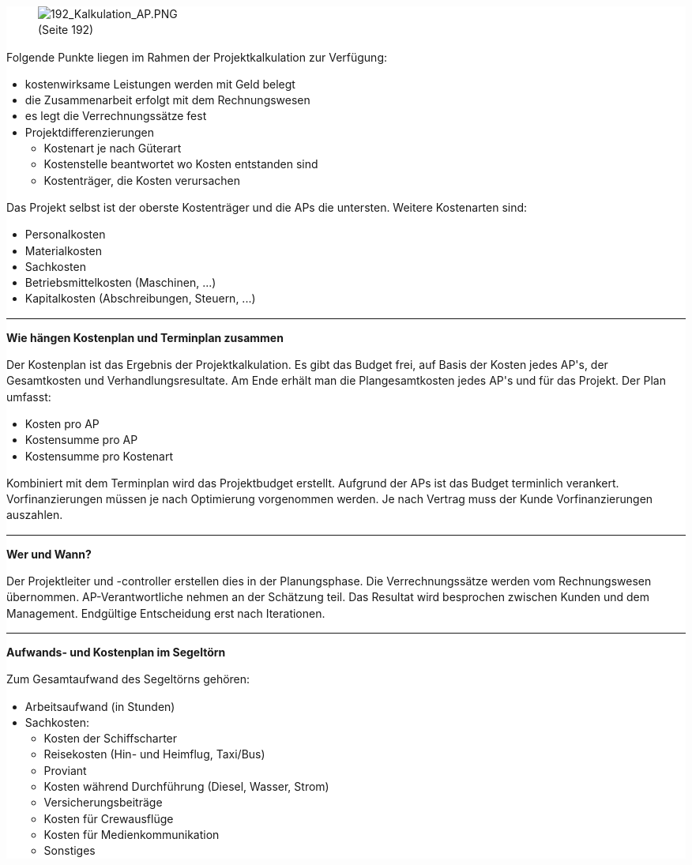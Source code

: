 <figure class="fig_left" style="width:430px;" role="group">
    <img src="https://raw.githubusercontent.com/ProjektManagementGruppe3/Ausarbeitung/Ausarbeitung_Michael/include/michael/192_Kalkulation_AP.PNG" alt="192_Kalkulation_AP.PNG" />
    <figcaption>
        (Seite 192)
    </figcaption>
</figure>

Folgende Punkte liegen im Rahmen der Projektkalkulation zur Verfügung:
- kostenwirksame Leistungen werden mit Geld belegt
- die Zusammenarbeit erfolgt mit dem Rechnungswesen
- es legt die Verrechnungssätze fest
- Projektdifferenzierungen
    - Kostenart je nach Güterart
    - Kostenstelle beantwortet wo Kosten entstanden sind
    - Kostenträger, die Kosten verursachen

Das Projekt selbst ist der oberste Kostenträger und die APs die untersten. Weitere Kostenarten sind:
- Personalkosten
- Materialkosten
- Sachkosten
- Betriebsmittelkosten (Maschinen, ...)
- Kapitalkosten (Abschreibungen, Steuern, ...)

---
**Wie hängen Kostenplan und Terminplan zusammen**

Der Kostenplan ist das Ergebnis der Projektkalkulation. Es gibt das Budget frei, auf Basis der Kosten jedes AP's, der Gesamtkosten und Verhandlungsresultate. Am Ende erhält man die Plangesamtkosten jedes AP's und für das Projekt. Der Plan umfasst:
- Kosten pro AP
- Kostensumme pro AP
- Kostensumme pro Kostenart

Kombiniert mit dem Terminplan wird das Projektbudget erstellt. Aufgrund der APs ist das Budget terminlich verankert. Vorfinanzierungen müssen je nach Optimierung vorgenommen werden. Je nach Vertrag muss der Kunde Vorfinanzierungen auszahlen.

---
**Wer und Wann?**

Der Projektleiter und -controller erstellen dies in der Planungsphase. Die Verrechnungssätze werden vom Rechnungswesen übernommen. AP-Verantwortliche nehmen an der Schätzung teil. Das Resultat wird besprochen zwischen Kunden und dem Management. Endgültige Entscheidung erst nach Iterationen.

---
**Aufwands- und Kostenplan im Segeltörn**

Zum Gesamtaufwand des Segeltörns gehören:  
- Arbeitsaufwand (in Stunden)
- Sachkosten:
  - Kosten der Schiffscharter
  - Reisekosten (Hin- und Heimflug, Taxi/Bus)
  - Proviant
  - Kosten während Durchführung (Diesel, Wasser, Strom)
  - Versicherungsbeiträge
  - Kosten für Crewausflüge
  - Kosten für Medienkommunikation
  - Sonstiges
